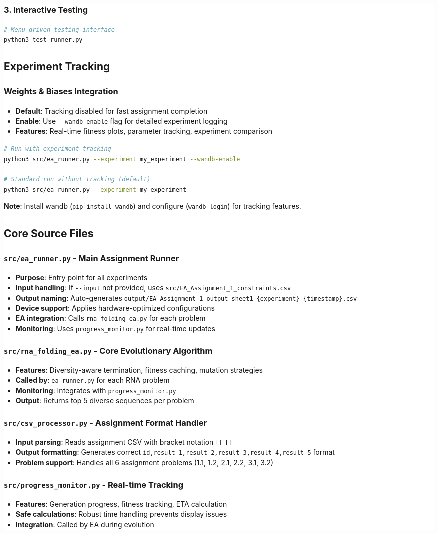 ### 3. Interactive Testing
```bash
# Menu-driven testing interface
python3 test_runner.py
```

## Experiment Tracking

### Weights & Biases Integration
- **Default**: Tracking disabled for fast assignment completion
- **Enable**: Use `--wandb-enable` flag for detailed experiment logging
- **Features**: Real-time fitness plots, parameter tracking, experiment comparison

```bash
# Run with experiment tracking
python3 src/ea_runner.py --experiment my_experiment --wandb-enable

# Standard run without tracking (default)
python3 src/ea_runner.py --experiment my_experiment
```

**Note**: Install wandb (`pip install wandb`) and configure (`wandb login`) for tracking features.

## Core Source Files

### `src/ea_runner.py` - Main Assignment Runner
- **Purpose**: Entry point for all experiments
- **Input handling**: If `--input` not provided, uses `src/EA_Assignment_1_constraints.csv`
- **Output naming**: Auto-generates `output/EA_Assignment_1_output-sheet1_{experiment}_{timestamp}.csv`
- **Device support**: Applies hardware-optimized configurations
- **EA integration**: Calls `rna_folding_ea.py` for each problem
- **Monitoring**: Uses `progress_monitor.py` for real-time updates

### `src/rna_folding_ea.py` - Core Evolutionary Algorithm
- **Features**: Diversity-aware termination, fitness caching, mutation strategies
- **Called by**: `ea_runner.py` for each RNA problem
- **Monitoring**: Integrates with `progress_monitor.py`
- **Output**: Returns top 5 diverse sequences per problem

### `src/csv_processor.py` - Assignment Format Handler
- **Input parsing**: Reads assignment CSV with bracket notation `[[` `]]`
- **Output formatting**: Generates correct `id,result_1,result_2,result_3,result_4,result_5` format
- **Problem support**: Handles all 6 assignment problems (1.1, 1.2, 2.1, 2.2, 3.1, 3.2)

### `src/progress_monitor.py` - Real-time Tracking
- **Features**: Generation progress, fitness tracking, ETA calculation
- **Safe calculations**: Robust time handling prevents display issues
- **Integration**: Called by EA during evolution
